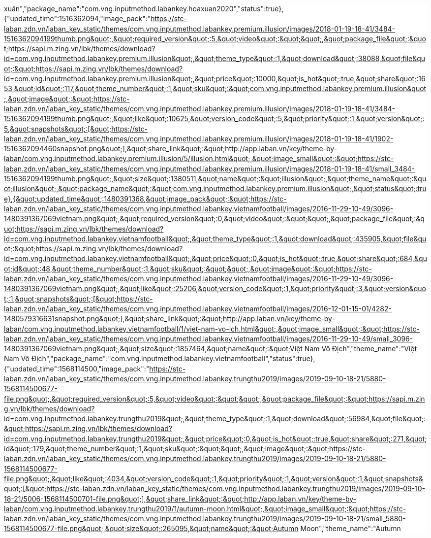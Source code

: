 xuân&quot;,&quot;package_name&quot;:&quot;com.vng.inputmethod.labankey.hoaxuan2020&quot;,&quot;status&quot;:true},{&quot;updated_time&quot;:1516362094,&quot;image_pack&quot;:&quot;https://stc-laban.zdn.vn/laban_key_static/themes/com.vng.inputmethod.labankey.premium.illusion/images/2018-01-19-18-41/3484-1516362094199thumb.png&quot;,&quot;required_version&quot;:5,&quot;video&quot;:&quot;&quot;,&quot;package_file&quot;:&quot;https://sapi.m.zing.vn/lbk/themes/download?id=com.vng.inputmethod.labankey.premium.illusion&quot;,&quot;theme_type&quot;:1,&quot;download&quot;:38088,&quot;file&quot;:&quot;https://sapi.m.zing.vn/lbk/themes/download?id=com.vng.inputmethod.labankey.premium.illusion&quot;,&quot;price&quot;:10000,&quot;is_hot&quot;:true,&quot;share&quot;:1653,&quot;id&quot;:117,&quot;theme_number&quot;:1,&quot;sku&quot;:&quot;com.vng.inputmethod.labankey.premium.illusion&quot;,&quot;image&quot;:&quot;https://stc-laban.zdn.vn/laban_key_static/themes/com.vng.inputmethod.labankey.premium.illusion/images/2018-01-19-18-41/3484-1516362094199thumb.png&quot;,&quot;like&quot;:10625,&quot;version_code&quot;:5,&quot;priority&quot;:1,&quot;version&quot;:5,&quot;snapshots&quot;:[&quot;https://stc-laban.zdn.vn/laban_key_static/themes/com.vng.inputmethod.labankey.premium.illusion/images/2018-01-19-18-41/1902-1516362094460snapshot.png&quot;],&quot;share_link&quot;:&quot;http://app.laban.vn/key/theme-by-laban/com.vng.inputmethod.labankey.premium.illusion/5/illusion.html&quot;,&quot;image_small&quot;:&quot;https://stc-laban.zdn.vn/laban_key_static/themes/com.vng.inputmethod.labankey.premium.illusion/images/2018-01-19-18-41/small_3484-1516362094199thumb.png&quot;,&quot;size&quot;:1380511,&quot;name&quot;:&quot;illusion&quot;,&quot;theme_name&quot;:&quot;illusion&quot;,&quot;package_name&quot;:&quot;com.vng.inputmethod.labankey.premium.illusion&quot;,&quot;status&quot;:true},{&quot;updated_time&quot;:1480391368,&quot;image_pack&quot;:&quot;https://stc-laban.zdn.vn/laban_key_static/themes/com.vng.inputmethod.labankey.vietnamfootball/images/2016-11-29-10-49/3096-1480391367069vietnam.png&quot;,&quot;required_version&quot;:0,&quot;video&quot;:&quot;&quot;,&quot;package_file&quot;:&quot;https://sapi.m.zing.vn/lbk/themes/download?id=com.vng.inputmethod.labankey.vietnamfootball&quot;,&quot;theme_type&quot;:1,&quot;download&quot;:435905,&quot;file&quot;:&quot;https://sapi.m.zing.vn/lbk/themes/download?id=com.vng.inputmethod.labankey.vietnamfootball&quot;,&quot;price&quot;:0,&quot;is_hot&quot;:true,&quot;share&quot;:684,&quot;id&quot;:48,&quot;theme_number&quot;:1,&quot;sku&quot;:&quot;&quot;,&quot;image&quot;:&quot;https://stc-laban.zdn.vn/laban_key_static/themes/com.vng.inputmethod.labankey.vietnamfootball/images/2016-11-29-10-49/3096-1480391367069vietnam.png&quot;,&quot;like&quot;:25206,&quot;version_code&quot;:1,&quot;priority&quot;:3,&quot;version&quot;:1,&quot;snapshots&quot;:[&quot;https://stc-laban.zdn.vn/laban_key_static/themes/com.vng.inputmethod.labankey.vietnamfootball/images/2016-12-01-15-01/4282-1480579316631snapshot.png&quot;],&quot;share_link&quot;:&quot;http://app.laban.vn/key/theme-by-laban/com.vng.inputmethod.labankey.vietnamfootball/1/viet-nam-vo-ich.html&quot;,&quot;image_small&quot;:&quot;https://stc-laban.zdn.vn/laban_key_static/themes/com.vng.inputmethod.labankey.vietnamfootball/images/2016-11-29-10-49/small_3096-1480391367069vietnam.png&quot;,&quot;size&quot;:1857464,&quot;name&quot;:&quot;Việt Nam Vô Địch&quot;,&quot;theme_name&quot;:&quot;Việt Nam Vô Địch&quot;,&quot;package_name&quot;:&quot;com.vng.inputmethod.labankey.vietnamfootball&quot;,&quot;status&quot;:true},{&quot;updated_time&quot;:1568114500,&quot;image_pack&quot;:&quot;https://stc-laban.zdn.vn/laban_key_static/themes/com.vng.inputmethod.labankey.trungthu2019/images/2019-09-10-18-21/5880-1568114500677-file.png&quot;,&quot;required_version&quot;:5,&quot;video&quot;:&quot;&quot;,&quot;package_file&quot;:&quot;https://sapi.m.zing.vn/lbk/themes/download?id=com.vng.inputmethod.labankey.trungthu2019&quot;,&quot;theme_type&quot;:1,&quot;download&quot;:56984,&quot;file&quot;:&quot;https://sapi.m.zing.vn/lbk/themes/download?id=com.vng.inputmethod.labankey.trungthu2019&quot;,&quot;price&quot;:0,&quot;is_hot&quot;:true,&quot;share&quot;:271,&quot;id&quot;:179,&quot;theme_number&quot;:1,&quot;sku&quot;:&quot;&quot;,&quot;image&quot;:&quot;https://stc-laban.zdn.vn/laban_key_static/themes/com.vng.inputmethod.labankey.trungthu2019/images/2019-09-10-18-21/5880-1568114500677-file.png&quot;,&quot;like&quot;:4034,&quot;version_code&quot;:1,&quot;priority&quot;:1,&quot;version&quot;:1,&quot;snapshots&quot;:[&quot;https://stc-laban.zdn.vn/laban_key_static/themes/com.vng.inputmethod.labankey.trungthu2019/images/2019-09-10-18-21/5006-1568114500701-file.png&quot;],&quot;share_link&quot;:&quot;http://app.laban.vn/key/theme-by-laban/com.vng.inputmethod.labankey.trungthu2019/1/autumn-moon.html&quot;,&quot;image_small&quot;:&quot;https://stc-laban.zdn.vn/laban_key_static/themes/com.vng.inputmethod.labankey.trungthu2019/images/2019-09-10-18-21/small_5880-1568114500677-file.png&quot;,&quot;size&quot;:265095,&quot;name&quot;:&quot;Autumn Moon&quot;,&quot;theme_name&quot;:&quot;Autumn